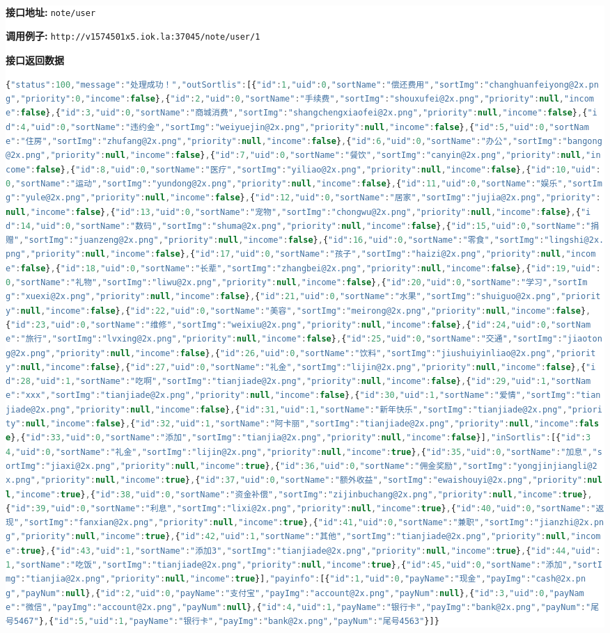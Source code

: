 **接口地址:**
`note/user`

**调用例子:**
`http://v1574501x5.iok.la:37045/note/user/1`

__接口返回数据__
```javascript
{"status":100,"message":"处理成功！","outSortlis":[{"id":1,"uid":0,"sortName":"偿还费用","sortImg":"changhuanfeiyong@2x.png","priority":0,"income":false},{"id":2,"uid":0,"sortName":"手续费","sortImg":"shouxufei@2x.png","priority":null,"income":false},{"id":3,"uid":0,"sortName":"商城消费","sortImg":"shangchengxiaofei@2x.png","priority":null,"income":false},{"id":4,"uid":0,"sortName":"违约金","sortImg":"weiyuejin@2x.png","priority":null,"income":false},{"id":5,"uid":0,"sortName":"住房","sortImg":"zhufang@2x.png","priority":null,"income":false},{"id":6,"uid":0,"sortName":"办公","sortImg":"bangong@2x.png","priority":null,"income":false},{"id":7,"uid":0,"sortName":"餐饮","sortImg":"canyin@2x.png","priority":null,"income":false},{"id":8,"uid":0,"sortName":"医疗","sortImg":"yiliao@2x.png","priority":null,"income":false},{"id":10,"uid":0,"sortName":"运动","sortImg":"yundong@2x.png","priority":null,"income":false},{"id":11,"uid":0,"sortName":"娱乐","sortImg":"yule@2x.png","priority":null,"income":false},{"id":12,"uid":0,"sortName":"居家","sortImg":"jujia@2x.png","priority":null,"income":false},{"id":13,"uid":0,"sortName":"宠物","sortImg":"chongwu@2x.png","priority":null,"income":false},{"id":14,"uid":0,"sortName":"数码","sortImg":"shuma@2x.png","priority":null,"income":false},{"id":15,"uid":0,"sortName":"捐赠","sortImg":"juanzeng@2x.png","priority":null,"income":false},{"id":16,"uid":0,"sortName":"零食","sortImg":"lingshi@2x.png","priority":null,"income":false},{"id":17,"uid":0,"sortName":"孩子","sortImg":"haizi@2x.png","priority":null,"income":false},{"id":18,"uid":0,"sortName":"长辈","sortImg":"zhangbei@2x.png","priority":null,"income":false},{"id":19,"uid":0,"sortName":"礼物","sortImg":"liwu@2x.png","priority":null,"income":false},{"id":20,"uid":0,"sortName":"学习","sortImg":"xuexi@2x.png","priority":null,"income":false},{"id":21,"uid":0,"sortName":"水果","sortImg":"shuiguo@2x.png","priority":null,"income":false},{"id":22,"uid":0,"sortName":"美容","sortImg":"meirong@2x.png","priority":null,"income":false},{"id":23,"uid":0,"sortName":"维修","sortImg":"weixiu@2x.png","priority":null,"income":false},{"id":24,"uid":0,"sortName":"旅行","sortImg":"lvxing@2x.png","priority":null,"income":false},{"id":25,"uid":0,"sortName":"交通","sortImg":"jiaotong@2x.png","priority":null,"income":false},{"id":26,"uid":0,"sortName":"饮料","sortImg":"jiushuiyinliao@2x.png","priority":null,"income":false},{"id":27,"uid":0,"sortName":"礼金","sortImg":"lijin@2x.png","priority":null,"income":false},{"id":28,"uid":1,"sortName":"吃啊","sortImg":"tianjiade@2x.png","priority":null,"income":false},{"id":29,"uid":1,"sortName":"xxx","sortImg":"tianjiade@2x.png","priority":null,"income":false},{"id":30,"uid":1,"sortName":"爱情","sortImg":"tianjiade@2x.png","priority":null,"income":false},{"id":31,"uid":1,"sortName":"新年快乐","sortImg":"tianjiade@2x.png","priority":null,"income":false},{"id":32,"uid":1,"sortName":"阿卡丽","sortImg":"tianjiade@2x.png","priority":null,"income":false},{"id":33,"uid":0,"sortName":"添加","sortImg":"tianjia@2x.png","priority":null,"income":false}],"inSortlis":[{"id":34,"uid":0,"sortName":"礼金","sortImg":"lijin@2x.png","priority":null,"income":true},{"id":35,"uid":0,"sortName":"加息","sortImg":"jiaxi@2x.png","priority":null,"income":true},{"id":36,"uid":0,"sortName":"佣金奖励","sortImg":"yongjinjiangli@2x.png","priority":null,"income":true},{"id":37,"uid":0,"sortName":"额外收益","sortImg":"ewaishouyi@2x.png","priority":null,"income":true},{"id":38,"uid":0,"sortName":"资金补偿","sortImg":"zijinbuchang@2x.png","priority":null,"income":true},{"id":39,"uid":0,"sortName":"利息","sortImg":"lixi@2x.png","priority":null,"income":true},{"id":40,"uid":0,"sortName":"返现","sortImg":"fanxian@2x.png","priority":null,"income":true},{"id":41,"uid":0,"sortName":"兼职","sortImg":"jianzhi@2x.png","priority":null,"income":true},{"id":42,"uid":1,"sortName":"其他","sortImg":"tianjiade@2x.png","priority":null,"income":true},{"id":43,"uid":1,"sortName":"添加3","sortImg":"tianjiade@2x.png","priority":null,"income":true},{"id":44,"uid":1,"sortName":"吃饭","sortImg":"tianjiade@2x.png","priority":null,"income":true},{"id":45,"uid":0,"sortName":"添加","sortImg":"tianjia@2x.png","priority":null,"income":true}],"payinfo":[{"id":1,"uid":0,"payName":"现金","payImg":"cash@2x.png","payNum":null},{"id":2,"uid":0,"payName":"支付宝","payImg":"account@2x.png","payNum":null},{"id":3,"uid":0,"payName":"微信","payImg":"account@2x.png","payNum":null},{"id":4,"uid":1,"payName":"银行卡","payImg":"bank@2x.png","payNum":"尾号5467"},{"id":5,"uid":1,"payName":"银行卡","payImg":"bank@2x.png","payNum":"尾号4563"}]}
```
